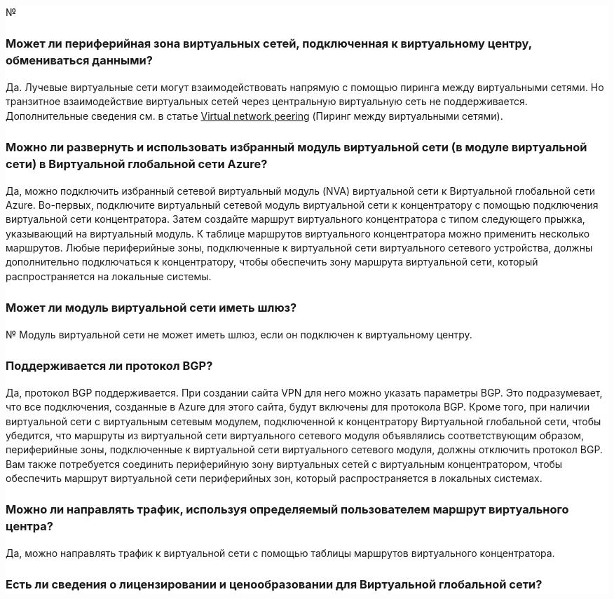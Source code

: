  №

### <a name="can-spoke-vnets-connected-to-a-virtual-hub-communicate-with-each-other"></a>Может ли периферийная зона виртуальных сетей, подключенная к виртуальному центру, обмениваться данными?

Да. Лучевые виртуальные сети могут взаимодействовать напрямую с помощью пиринга между виртуальными сетями. Но транзитное взаимодействие виртуальных сетей через центральную виртуальную сеть не поддерживается. Дополнительные сведения см. в статье [Virtual network peering](../articles/virtual-network/virtual-network-peering-overview.md) (Пиринг между виртуальными сетями).

### <a name="can-i-deploy-and-use-my-favorite-network-virtual-appliance-in-an-nva-vnet-with-azure-virtual-wan"></a>Можно ли развернуть и использовать избранный модуль виртуальной сети (в модуле виртуальной сети) в Виртуальной глобальной сети Azure?

Да, можно подключить избранный сетевой виртуальный модуль (NVA) виртуальной сети к Виртуальной глобальной сети Azure. Во-первых, подключите виртуальный сетевой модуль виртуальной сети к концентратору с помощью подключения виртуальной сети концентратора. Затем создайте маршрут виртуального концентратора с типом следующего прыжка, указывающий на виртуальный модуль. К таблице маршрутов виртуального концентратора можно применить несколько маршрутов. Любые периферийные зоны, подключенные к виртуальной сети виртуального сетевого устройства, должны дополнительно подключаться к концентратору, чтобы обеспечить зону маршрута виртуальной сети, который распространяется на локальные системы.

### <a name="can-an-nva-vnet-have-a-virtual-network-gateway"></a>Может ли модуль виртуальной сети иметь шлюз?

№ Модуль виртуальной сети не может иметь шлюз, если он подключен к виртуальному центру. 

### <a name="is-there-support-for-bgp"></a>Поддерживается ли протокол BGP?

Да, протокол BGP поддерживается. При создании сайта VPN для него можно указать параметры BGP. Это подразумевает, что все подключения, созданные в Azure для этого сайта, будут включены для протокола BGP. Кроме того, при наличии виртуальной сети с виртуальным сетевым модулем, подключенной к концентратору Виртуальной глобальной сети, чтобы убедится, что маршруты из виртуальной сети виртуального сетевого модуля объявлялись соответствующим образом, периферийные зоны, подключенные к виртуальной сети виртуального сетевого модуля, должны отключить протокол BGP. Вам также потребуется соединить периферийную зону виртуальных сетей с виртуальным концентратором, чтобы обеспечить маршрут виртуальной сети периферийных зон, который распространяется в локальных системах.

### <a name="can-i-direct-traffic-using-udr-in-the-virtual-hub"></a>Можно ли направлять трафик, используя определяемый пользователем маршрут виртуального центра?

Да, можно направлять трафик к виртуальной сети с помощью таблицы маршрутов виртуального концентратора.

### <a name="is-there-any-licensing-or-pricing-information-for-virtual-wan"></a>Есть ли сведения о лицензировании и ценообразовании для Виртуальной глобальной сети?
 